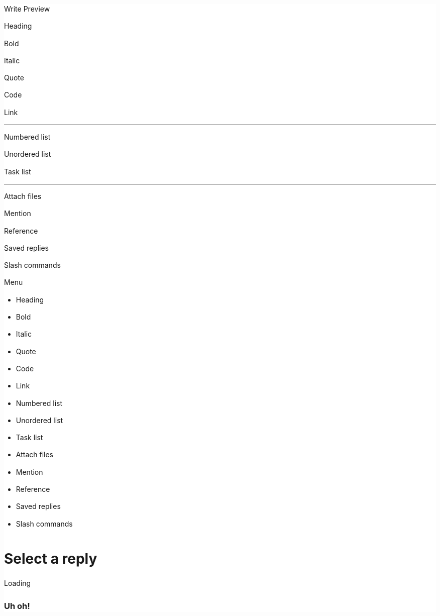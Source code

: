 Write Preview

Heading

Bold

Italic

Quote

Code

Link

___

Numbered list

Unordered list

Task list

___

Attach files

Mention

Reference

Saved replies

Slash commands

Menu

-   Heading
-   Bold
-   Italic
-   Quote
-   Code
-   Link

-   Numbered list
-   Unordered list
-   Task list

-   Attach files
-   Mention
-   Reference
-   Saved replies
-   Slash commands

# Select a reply

Loading

### Uh oh!
